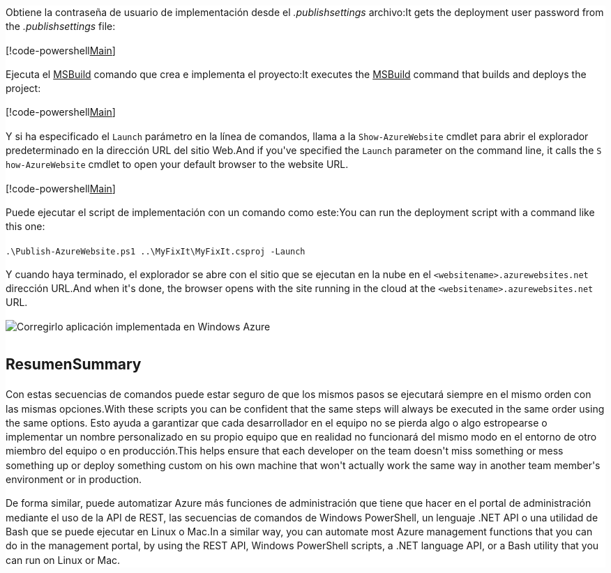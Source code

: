 <span data-ttu-id="3f81f-231">Obtiene la contraseña de usuario de implementación desde el *.publishsettings* archivo:</span><span class="sxs-lookup"><span data-stu-id="3f81f-231">It gets the deployment user password from the *.publishsettings* file:</span></span>

[!code-powershell[Main](automate-everything/samples/sample24.ps1)]

<span data-ttu-id="3f81f-232">Ejecuta el [MSBuild](http://msbuildbook.com/) comando que crea e implementa el proyecto:</span><span class="sxs-lookup"><span data-stu-id="3f81f-232">It executes the [MSBuild](http://msbuildbook.com/) command that builds and deploys the project:</span></span>

[!code-powershell[Main](automate-everything/samples/sample25.ps1)]

<span data-ttu-id="3f81f-233">Y si ha especificado el `Launch` parámetro en la línea de comandos, llama a la `Show-AzureWebsite` cmdlet para abrir el explorador predeterminado en la dirección URL del sitio Web.</span><span class="sxs-lookup"><span data-stu-id="3f81f-233">And if you've specified the `Launch` parameter on the command line, it calls the `Show-AzureWebsite` cmdlet to open your default browser to the website URL.</span></span>

[!code-powershell[Main](automate-everything/samples/sample26.ps1?highlight=3)]

<span data-ttu-id="3f81f-234">Puede ejecutar el script de implementación con un comando como este:</span><span class="sxs-lookup"><span data-stu-id="3f81f-234">You can run the deployment script with a command like this one:</span></span>

`.\Publish-AzureWebsite.ps1 ..\MyFixIt\MyFixIt.csproj -Launch`

<span data-ttu-id="3f81f-235">Y cuando haya terminado, el explorador se abre con el sitio que se ejecutan en la nube en el `<websitename>.azurewebsites.net` dirección URL.</span><span class="sxs-lookup"><span data-stu-id="3f81f-235">And when it's done, the browser opens with the site running in the cloud at the `<websitename>.azurewebsites.net` URL.</span></span>

![Corregirlo aplicación implementada en Windows Azure](automate-everything/_static/image7.png)

## <a name="summary"></a><span data-ttu-id="3f81f-237">Resumen</span><span class="sxs-lookup"><span data-stu-id="3f81f-237">Summary</span></span>

<span data-ttu-id="3f81f-238">Con estas secuencias de comandos puede estar seguro de que los mismos pasos se ejecutará siempre en el mismo orden con las mismas opciones.</span><span class="sxs-lookup"><span data-stu-id="3f81f-238">With these scripts you can be confident that the same steps will always be executed in the same order using the same options.</span></span> <span data-ttu-id="3f81f-239">Esto ayuda a garantizar que cada desarrollador en el equipo no se pierda algo o algo estropearse o implementar un nombre personalizado en su propio equipo que en realidad no funcionará del mismo modo en el entorno de otro miembro del equipo o en producción.</span><span class="sxs-lookup"><span data-stu-id="3f81f-239">This helps ensure that each developer on the team doesn't miss something or mess something up or deploy something custom on his own machine that won't actually work the same way in another team member's environment or in production.</span></span>

<span data-ttu-id="3f81f-240">De forma similar, puede automatizar Azure más funciones de administración que tiene que hacer en el portal de administración mediante el uso de la API de REST, las secuencias de comandos de Windows PowerShell, un lenguaje .NET API o una utilidad de Bash que se puede ejecutar en Linux o Mac.</span><span class="sxs-lookup"><span data-stu-id="3f81f-240">In a similar way, you can automate most Azure management functions that you can do in the management portal, by using the REST API, Windows PowerShell scripts, a .NET language API, or a Bash utility that you can run on Linux or Mac.</span></span>
